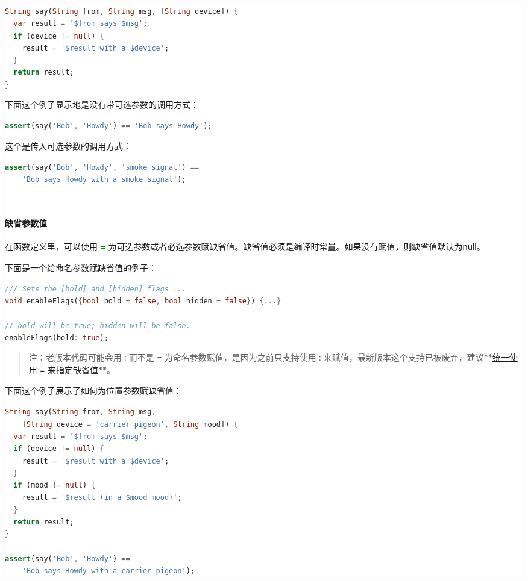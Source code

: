 ```dart
String say(String from, String msg, [String device]) {
  var result = '$from says $msg';
  if (device != null) {
    result = '$result with a $device';
  }
  return result;
}
```

下面这个例子显示地是没有带可选参数的调用方式：

```dart
assert(say('Bob', 'Howdy') == 'Bob says Howdy');
```

这个是传入可选参数的调用方式：

```dart
assert(say('Bob', 'Howdy', 'smoke signal') ==
    'Bob says Howdy with a smoke signal');
```

<br>

#### 缺省参数值

在函数定义里，可以使用 <font color=green>**=**</font> 为可选参数或者必选参数赋缺省值。缺省值必须是编译时常量。如果没有赋值，则缺省值默认为null。

下面是一个给命名参数赋缺省值的例子：

```dart
/// Sets the [bold] and [hidden] flags ...
void enableFlags({bool bold = false, bool hidden = false}) {...}

// bold will be true; hidden will be false.
enableFlags(bold: true);
```

> 注：老版本代码可能会用 : 而不是 = 为命名参数赋值，是因为之前只支持使用 : 来赋值，最新版本这个支持已被废弃，建议**[统一使用 = 来指定缺省值](https://dart.dev/guides/language/effective-dart/usage#do-use--to-separate-a-named-parameter-from-its-default-value)**。



下面这个例子展示了如何为位置参数赋缺省值：

```dart
String say(String from, String msg,
    [String device = 'carrier pigeon', String mood]) {
  var result = '$from says $msg';
  if (device != null) {
    result = '$result with a $device';
  }
  if (mood != null) {
    result = '$result (in a $mood mood)';
  }
  return result;
}

assert(say('Bob', 'Howdy') ==
    'Bob says Howdy with a carrier pigeon');
```
